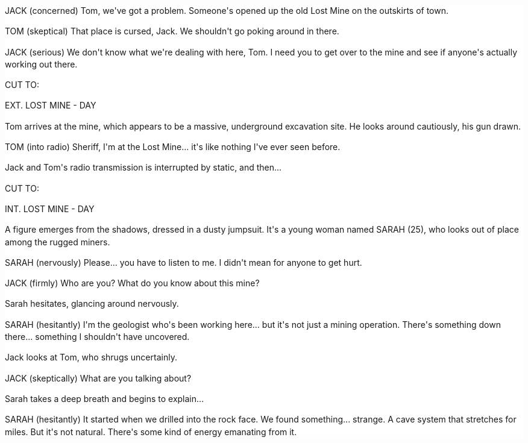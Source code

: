 JACK
(concerned)
Tom, we've got a problem. Someone's opened up the old Lost Mine on the outskirts of town.

TOM
(skeptical)
That place is cursed, Jack. We shouldn't go poking around in there.

JACK
(serious)
We don't know what we're dealing with here, Tom. I need you to get over to the mine and see if anyone's actually working out there.

CUT TO:

EXT. LOST MINE - DAY

Tom arrives at the mine, which appears to be a massive, underground excavation site. He looks around cautiously, his gun drawn.

TOM
(into radio)
Sheriff, I'm at the Lost Mine... it's like nothing I've ever seen before.

Jack and Tom's radio transmission is interrupted by static, and then...

CUT TO:

INT. LOST MINE - DAY

A figure emerges from the shadows, dressed in a dusty jumpsuit. It's a young woman named SARAH (25), who looks out of place among the rugged miners.

SARAH
(nervously)
Please... you have to listen to me. I didn't mean for anyone to get hurt.

JACK
(firmly)
Who are you? What do you know about this mine?

Sarah hesitates, glancing around nervously.

SARAH
(hesitantly)
I'm the geologist who's been working here... but it's not just a mining operation. There's something down there... something I shouldn't have uncovered.

Jack looks at Tom, who shrugs uncertainly.

JACK
(skeptically)
What are you talking about?

Sarah takes a deep breath and begins to explain...

SARAH
(hesitantly)
It started when we drilled into the rock face. We found something... strange. A cave system that stretches for miles. But it's not natural. There's some kind of energy emanating from it.
